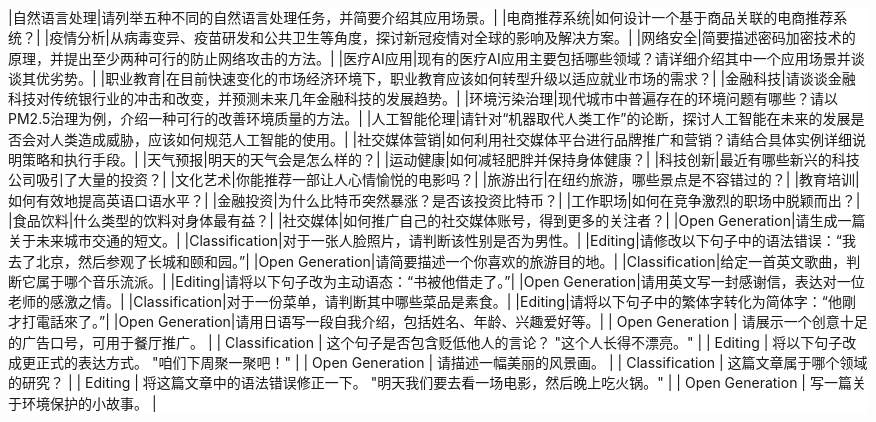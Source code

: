 |自然语言处理|请列举五种不同的自然语言处理任务，并简要介绍其应用场景。|
|电商推荐系统|如何设计一个基于商品关联的电商推荐系统？|
|疫情分析|从病毒变异、疫苗研发和公共卫生等角度，探讨新冠疫情对全球的影响及解决方案。|
|网络安全|简要描述密码加密技术的原理，并提出至少两种可行的防止网络攻击的方法。|
|医疗AI应用|现有的医疗AI应用主要包括哪些领域？请详细介绍其中一个应用场景并谈谈其优劣势。|
|职业教育|在目前快速变化的市场经济环境下，职业教育应该如何转型升级以适应就业市场的需求？|
|金融科技|请谈谈金融科技对传统银行业的冲击和改变，并预测未来几年金融科技的发展趋势。|
|环境污染治理|现代城市中普遍存在的环境问题有哪些？请以PM2.5治理为例，介绍一种可行的改善环境质量的方法。|
|人工智能伦理|请针对“机器取代人类工作”的论断，探讨人工智能在未来的发展是否会对人类造成威胁，应该如何规范人工智能的使用。|
|社交媒体营销|如何利用社交媒体平台进行品牌推广和营销？请结合具体实例详细说明策略和执行手段。|
|天气预报|明天的天气会是怎么样的？|
|运动健康|如何减轻肥胖并保持身体健康？|
|科技创新|最近有哪些新兴的科技公司吸引了大量的投资？|
|文化艺术|你能推荐一部让人心情愉悦的电影吗？|
|旅游出行|在纽约旅游，哪些景点是不容错过的？|
|教育培训|如何有效地提高英语口语水平？|
|金融投资|为什么比特币突然暴涨？是否该投资比特币？|
|工作职场|如何在竞争激烈的职场中脱颖而出？|
|食品饮料|什么类型的饮料对身体最有益？|
|社交媒体|如何推广自己的社交媒体账号，得到更多的关注者？|
|Open Generation|请生成一篇关于未来城市交通的短文。|
|Classification|对于一张人脸照片，请判断该性别是否为男性。|
|Editing|请修改以下句子中的语法错误：“我去了北京，然后参观了长城和颐和园。”|
|Open Generation|请简要描述一个你喜欢的旅游目的地。|
|Classification|给定一首英文歌曲，判断它属于哪个音乐流派。|
|Editing|请将以下句子改为主动语态：“书被他借走了。”|
|Open Generation|请用英文写一封感谢信，表达对一位老师的感激之情。|
|Classification|对于一份菜单，请判断其中哪些菜品是素食。|
|Editing|请将以下句子中的繁体字转化为简体字：“他剛才打電話來了。”|
|Open Generation|请用日语写一段自我介绍，包括姓名、年龄、兴趣爱好等。|
| Open Generation | 请展示一个创意十足的广告口号，可用于餐厅推广。 |
| Classification | 这个句子是否包含贬低他人的言论？ "这个人长得不漂亮。" |
| Editing | 将以下句子改成更正式的表达方式。 "咱们下周聚一聚吧！" |
| Open Generation | 请描述一幅美丽的风景画。 |
| Classification | 这篇文章属于哪个领域的研究？ |
| Editing | 将这篇文章中的语法错误修正一下。 "明天我们要去看一场电影，然后晚上吃火锅。" |
| Open Generation | 写一篇关于环境保护的小故事。 |